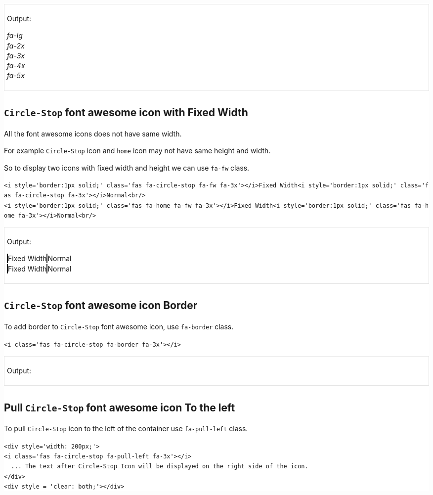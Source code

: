 <div style='border:1px solid rgba(0,0,0,.1);margin-bottom:10px;padding:5px;'>
<p>Output:</p>


<i class='fas fa-circle-stop fa-lg'>fa-lg</i><br/>
<i class='fas fa-circle-stop fa-2x'>fa-2x</i><br/>
<i class='fas fa-circle-stop fa-3x'>fa-3x</i><br/>
<i class='fas fa-circle-stop fa-4x'>fa-4x</i><br/>
<i class='fas fa-circle-stop fa-5x'>fa-5x</i><br/>

</div>

## `Circle-Stop` font awesome icon with Fixed Width
All the font awesome icons does not have same width.

For example `Circle-Stop` icon and `home` icon may not have same height and width.

So to display two icons with fixed width and height we can use `fa-fw` class.
```
<i style='border:1px solid;' class='fas fa-circle-stop fa-fw fa-3x'></i>Fixed Width<i style='border:1px solid;' class='fas fa-circle-stop fa-3x'></i>Normal<br/>
<i style='border:1px solid;' class='fas fa-home fa-fw fa-3x'></i>Fixed Width<i style='border:1px solid;' class='fas fa-home fa-3x'></i>Normal<br/>

```

<div style='border:1px solid rgba(0,0,0,.1);margin-bottom:10px;padding:5px;'>
<p>Output:</p>


<i style='border:1px solid;' class='fas fa-circle-stop fa-fw fa-3x'></i>Fixed Width<i style='border:1px solid;' class='fas fa-circle-stop fa-3x'></i>Normal<br/>
<i style='border:1px solid;' class='fas fa-home fa-fw fa-3x'></i>Fixed Width<i style='border:1px solid;' class='fas fa-home fa-3x'></i>Normal<br/>

</div>

## `Circle-Stop` font awesome icon Border
To add border to `Circle-Stop` font awesome icon, use `fa-border` class.
```
<i class='fas fa-circle-stop fa-border fa-3x'></i>
```

<div style='border:1px solid rgba(0,0,0,.1);margin-bottom:10px;padding:5px;'>
<p>Output:</p>


<i class='fas fa-circle-stop fa-border fa-3x'></i>
</div>

## Pull `Circle-Stop` font awesome icon To the left
To pull `Circle-Stop` icon to the left of the container use `fa-pull-left` class.
```
<div style='width: 200px;'>
<i class='fas fa-circle-stop fa-pull-left fa-3x'></i>
  ... The text after Circle-Stop Icon will be displayed on the right side of the icon.
</div>
<div style = 'clear: both;'></div>
```
